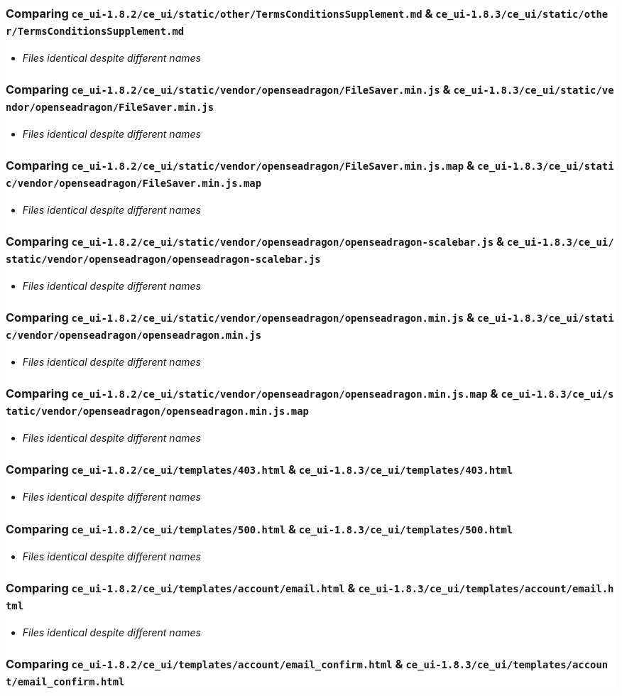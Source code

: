 ### Comparing `ce_ui-1.8.2/ce_ui/static/other/TermsConditionsSupplement.md` & `ce_ui-1.8.3/ce_ui/static/other/TermsConditionsSupplement.md`

 * *Files identical despite different names*

### Comparing `ce_ui-1.8.2/ce_ui/static/vendor/openseadragon/FileSaver.min.js` & `ce_ui-1.8.3/ce_ui/static/vendor/openseadragon/FileSaver.min.js`

 * *Files identical despite different names*

### Comparing `ce_ui-1.8.2/ce_ui/static/vendor/openseadragon/FileSaver.min.js.map` & `ce_ui-1.8.3/ce_ui/static/vendor/openseadragon/FileSaver.min.js.map`

 * *Files identical despite different names*

### Comparing `ce_ui-1.8.2/ce_ui/static/vendor/openseadragon/openseadragon-scalebar.js` & `ce_ui-1.8.3/ce_ui/static/vendor/openseadragon/openseadragon-scalebar.js`

 * *Files identical despite different names*

### Comparing `ce_ui-1.8.2/ce_ui/static/vendor/openseadragon/openseadragon.min.js` & `ce_ui-1.8.3/ce_ui/static/vendor/openseadragon/openseadragon.min.js`

 * *Files identical despite different names*

### Comparing `ce_ui-1.8.2/ce_ui/static/vendor/openseadragon/openseadragon.min.js.map` & `ce_ui-1.8.3/ce_ui/static/vendor/openseadragon/openseadragon.min.js.map`

 * *Files identical despite different names*

### Comparing `ce_ui-1.8.2/ce_ui/templates/403.html` & `ce_ui-1.8.3/ce_ui/templates/403.html`

 * *Files identical despite different names*

### Comparing `ce_ui-1.8.2/ce_ui/templates/500.html` & `ce_ui-1.8.3/ce_ui/templates/500.html`

 * *Files identical despite different names*

### Comparing `ce_ui-1.8.2/ce_ui/templates/account/email.html` & `ce_ui-1.8.3/ce_ui/templates/account/email.html`

 * *Files identical despite different names*

### Comparing `ce_ui-1.8.2/ce_ui/templates/account/email_confirm.html` & `ce_ui-1.8.3/ce_ui/templates/account/email_confirm.html`

